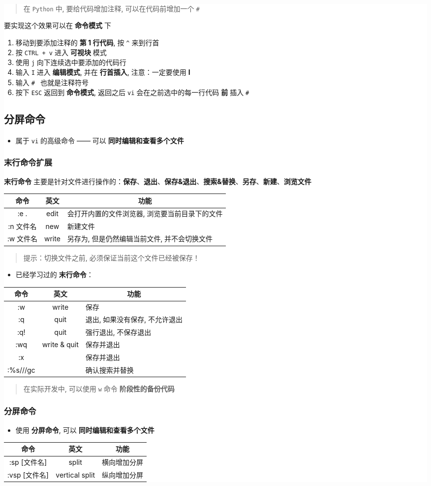 > 在 `Python` 中, 要给代码增加注释, 可以在代码前增加一个 `# `

要实现这个效果可以在 **命令模式** 下

1. 移动到要添加注释的 **第 1 行代码**, 按 `^` 来到行首
2. 按 `CTRL + v` 进入 **可视块** 模式
3. 使用 `j` 向下连续选中要添加的代码行
4. 输入 `I` 进入 **编辑模式**, 并在 **行首插入**, 注意：一定要使用 **I**
5. 输入 `# ` 也就是注释符号
6. 按下 `ESC` 返回到 **命令模式**, 返回之后 `vi` 会在之前选中的每一行代码 **前** 插入 `# `

## 分屏命令

* 属于 `vi` 的高级命令 —— 可以 **同时编辑和查看多个文件**

### 末行命令扩展

**末行命令** 主要是针对文件进行操作的：**保存**、**退出**、**保存&退出**、**搜索&替换**、**另存**、**新建**、**浏览文件**

| 命令 | 英文 | 功能 |
| :---: | :---: | --- |
| :e . | edit | 会打开内置的文件浏览器, 浏览要当前目录下的文件 |
| :n 文件名 | new | 新建文件 |
| :w 文件名 | write | 另存为, 但是仍然编辑当前文件, 并不会切换文件 |

> 提示：切换文件之前, 必须保证当前这个文件已经被保存！

* 已经学习过的 **末行命令**：

| 命令 | 英文 | 功能 |
| :---: | :---: | --- |
| :w | write | 保存 |
| :q | quit | 退出, 如果没有保存, 不允许退出 |
| :q! | quit | 强行退出, 不保存退出 |
| :wq | write & quit | 保存并退出 |
| :x |  | 保存并退出 |
| :%s///gc |  | 确认搜索并替换 |

> 在实际开发中, 可以使用 `w` 命令 **阶段性的备份代码**

### 分屏命令

* 使用 **分屏命令**, 可以 **同时编辑和查看多个文件**

| 命令 | 英文 | 功能 |
| :---: | :---: | --- |
| :sp [文件名] | split | 横向增加分屏 |
| :vsp [文件名] | vertical split | 纵向增加分屏 |
